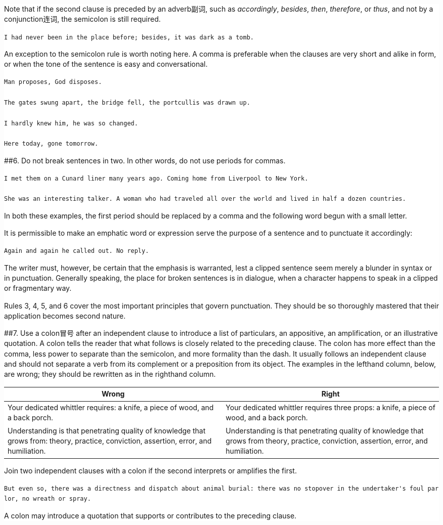 
Note that if the second clause is preceded by an adverb副词, such as *accordingly*, *besides*, *then*, *therefore*, or *thus*, and not by a conjunction连词, the semicolon is still required.

	I had never been in the place before; besides, it was dark as a tomb.
An exception to the semicolon rule is worth noting here. A comma is preferable when the clauses are very short and alike in form, or when the tone of the sentence is easy and conversational.

	Man proposes, God disposes.

	The gates swung apart, the bridge fell, the portcullis was drawn up. 

	I hardly knew him, he was so changed.
	
	Here today, gone tomorrow.
	
##6. Do not break sentences in two.
In other words, do not use periods for commas.

	I met them on a Cunard liner many years ago. Coming home from Liverpool to New York.

	She was an interesting talker. A woman who had traveled all over the world and lived in half a dozen countries.

In both these examples, the first period should be replaced by a comma and the following word begun with a small letter.

It is permissible to make an emphatic word or expression serve the purpose of a sentence and to punctuate it accordingly:
	
	Again and again he called out. No reply.

The writer must, however, be certain that the emphasis is warranted, lest a clipped sentence seem merely a blunder in syntax or in punctuation. Generally speaking, the place for broken sentences is in dialogue, when a character happens to speak in a clipped or fragmentary way.

Rules 3, 4, 5, and 6 cover the most important principles that govern punctuation. They should be so thoroughly mastered that their application becomes second nature.

##7. Use a colon冒号 after an independent clause to introduce a list of particulars, an appositive, an amplification, or an illustrative quotation.
A colon tells the reader that what follows is closely related to the preceding clause. The colon has more effect than the comma, less power to separate than the semicolon, and more formality than the dash. It usually follows an independent clause and should not separate a verb from its complement or a preposition from its object. The examples in the lefthand column, below, are wrong; they should be rewritten as in the righthand column.

| Wrong | Right |
| ------------ | ------------- |
|Your dedicated whittler requires: a knife, a piece of wood, and a back porch.|Your dedicated whittler requires three props: a knife, a piece of wood, and a back porch.|
|Understanding is that penetrating quality of knowledge that grows from: theory, practice, conviction, assertion, error, and humiliation.|Understanding is that penetrating quality of knowledge that grows from theory, practice, conviction, assertion, error, and humiliation.|

Join two independent clauses with a colon if the second interprets or amplifies the first.
	

	But even so, there was a directness and dispatch about animal burial: there was no stopover in the undertaker's foul parlor, no wreath or spray.

A colon may introduce a quotation that supports or contributes to the preceding clause.
